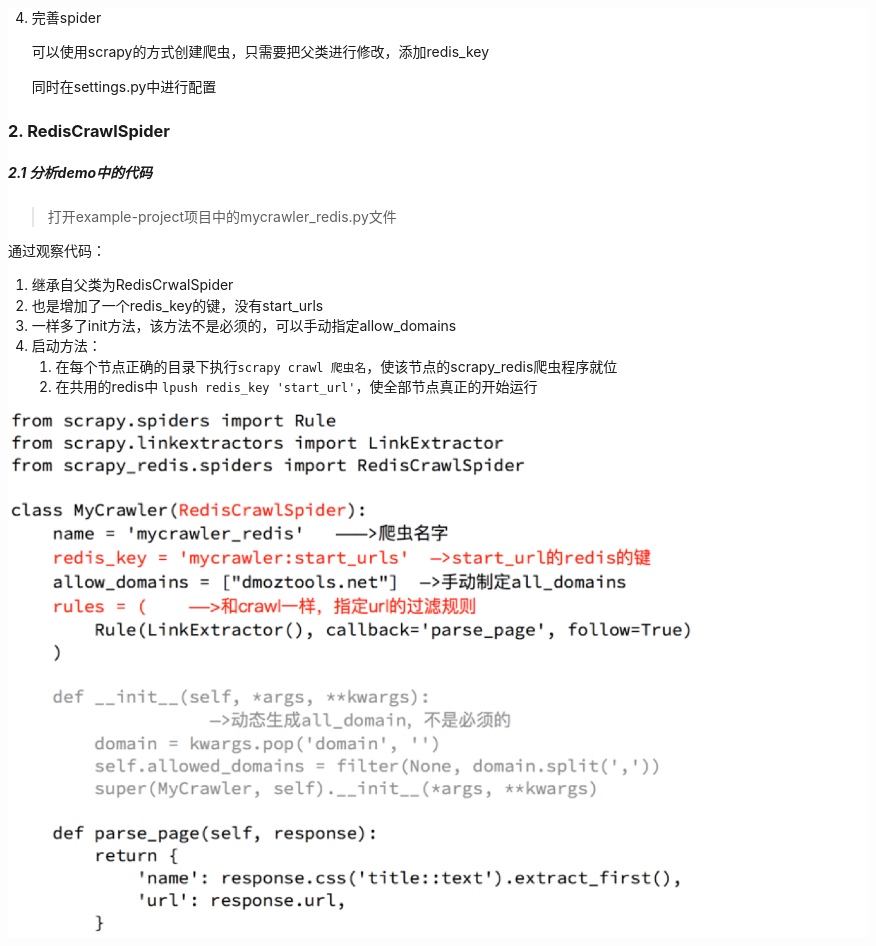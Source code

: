 4. 完善spider
    
    可以使用scrapy的方式创建爬虫，只需要把父类进行修改，添加redis_key
    
    同时在settings.py中进行配置
    

### 2. RedisCrawlSpider

##### 2.1 分析demo中的代码

> 打开example-project项目中的mycrawler_redis.py文件 

通过观察代码：

1. 继承自父类为RedisCrwalSpider
2. 也是增加了一个redis_key的键，没有start_urls
3. 一样多了init方法，该方法不是必须的，可以手动指定allow_domains 
4. 启动方法：
    1. 在每个节点正确的目录下执行`scrapy crawl 爬虫名`，使该节点的scrapy_redis爬虫程序就位
    2. 在共用的redis中 `lpush redis_key 'start_url'`，使全部节点真正的开始运行

<img src="../images/RedisCrawlSpider.png" width = "80%" />
